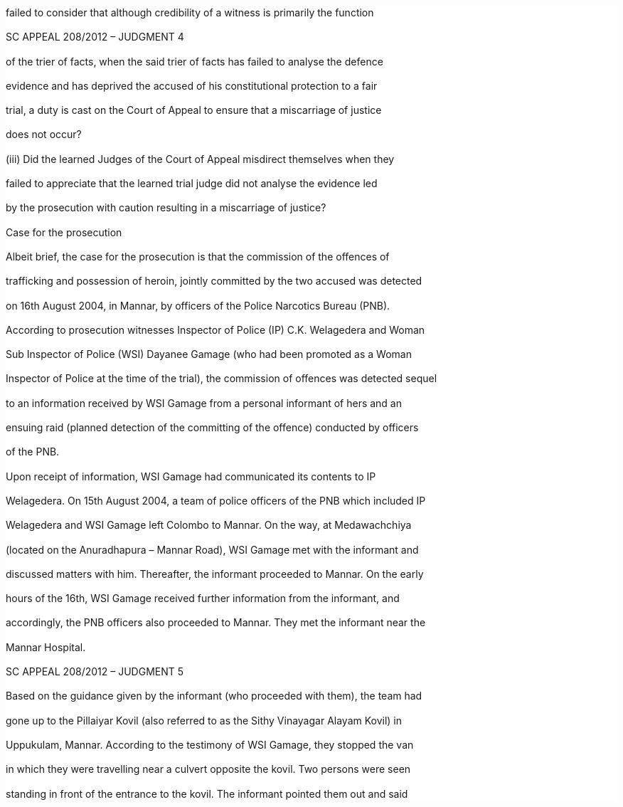 failed to consider that although credibility of a witness is primarily the function

SC APPEAL 208/2012 – JUDGMENT 4

of the trier of facts, when the said trier of facts has failed to analyse the defence

evidence and has deprived the accused of his constitutional protection to a fair

trial, a duty is cast on the Court of Appeal to ensure that a miscarriage of justice

does not occur?

(iii) Did the learned Judges of the Court of Appeal misdirect themselves when they

failed to appreciate that the learned trial judge did not analyse the evidence led

by the prosecution with caution resulting in a miscarriage of justice?

Case for the prosecution

Albeit brief, the case for the prosecution is that the commission of the offences of

trafficking and possession of heroin, jointly committed by the two accused was detected

on 16th August 2004, in Mannar, by officers of the Police Narcotics Bureau (PNB).

According to prosecution witnesses Inspector of Police (IP) C.K. Welagedera and Woman

Sub Inspector of Police (WSI) Dayanee Gamage (who had been promoted as a Woman

Inspector of Police at the time of the trial), the commission of offences was detected sequel

to an information received by WSI Gamage from a personal informant of hers and an

ensuing raid (planned detection of the committing of the offence) conducted by officers

of the PNB.

Upon receipt of information, WSI Gamage had communicated its contents to IP

Welagedera. On 15th August 2004, a team of police officers of the PNB which included IP

Welagedera and WSI Gamage left Colombo to Mannar. On the way, at Medawachchiya

(located on the Anuradhapura – Mannar Road), WSI Gamage met with the informant and

discussed matters with him. Thereafter, the informant proceeded to Mannar. On the early

hours of the 16th, WSI Gamage received further information from the informant, and

accordingly, the PNB officers also proceeded to Mannar. They met the informant near the

Mannar Hospital.

SC APPEAL 208/2012 – JUDGMENT 5

Based on the guidance given by the informant (who proceeded with them), the team had

gone up to the Pillaiyar Kovil (also referred to as the Sithy Vinayagar Alayam Kovil) in

Uppukulam, Mannar. According to the testimony of WSI Gamage, they stopped the van

in which they were travelling near a culvert opposite the kovil. Two persons were seen

standing in front of the entrance to the kovil. The informant pointed them out and said
